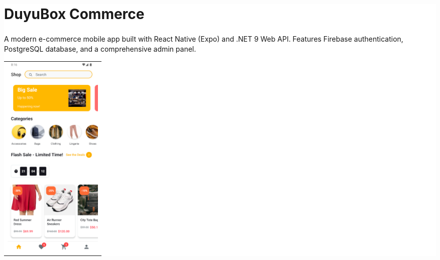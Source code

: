 # DuyuBox Commerce

A modern e-commerce mobile app built with React Native (Expo) and .NET 9 Web API. Features Firebase authentication, PostgreSQL database, and a comprehensive admin panel.

<div align="center">
  <table>
    <tr>
      <td><img src="images/home.png" width="180" alt="Home Screen" /></td>